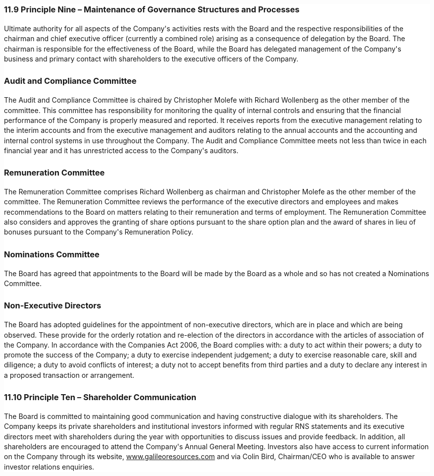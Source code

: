 ### 11.9 Principle Nine – Maintenance of Governance Structures and Processes

Ultimate authority for all aspects of the Company's activities rests with the Board and the respective responsibilities of the chairman and chief executive officer (currently a combined role) arising as a consequence of delegation by the Board. The chairman is responsible for the effectiveness of the Board, while the Board has delegated management of the Company's business and primary contact with shareholders to the executive officers of the Company.

### Audit and Compliance Committee

The Audit and Compliance Committee is chaired by Christopher Molefe with Richard Wollenberg as the other member of the committee. This committee has responsibility for monitoring the quality of internal controls and ensuring that the financial performance of the Company is properly measured and reported. It receives reports from the executive management relating to the interim accounts and from the executive management and auditors relating to the annual accounts and the accounting and internal control systems in use throughout the Company. The Audit and Compliance Committee meets not less than twice in each financial year and it has unrestricted access to the Company's auditors.

### Remuneration Committee

The Remuneration Committee comprises Richard Wollenberg as chairman and Christopher Molefe as the other member of the committee. The Remuneration Committee reviews the performance of the executive directors and employees and makes recommendations to the Board on matters relating to their remuneration and terms of employment. The Remuneration Committee also considers and approves the granting of share options pursuant to the share option plan and the award of shares in lieu of bonuses pursuant to the Company's Remuneration Policy.

### Nominations Committee

The Board has agreed that appointments to the Board will be made by the Board as a whole and so has not created a Nominations Committee.

### Non-Executive Directors

The Board has adopted guidelines for the appointment of non-executive directors, which are in place and which are being observed. These provide for the orderly rotation and re-election of the directors in accordance with the articles of association of the Company. In accordance with the Companies Act 2006, the Board complies with: a duty to act within their powers; a duty to promote the success of the Company; a duty to exercise independent judgement; a duty to exercise reasonable care, skill and diligence; a duty to avoid conflicts of interest; a duty not to accept benefits from third parties and a duty to declare any interest in a proposed transaction or arrangement.

### 11.10 Principle Ten – Shareholder Communication

The Board is committed to maintaining good communication and having constructive dialogue with its shareholders. The Company keeps its private shareholders and institutional investors informed with regular RNS statements and its executive directors meet with shareholders during the year with opportunities to discuss issues and provide feedback. In addition, all shareholders are encouraged to attend the Company's Annual General Meeting. Investors also have access to current information on the Company through its website, www.galileoresources.com and via Colin Bird, Chairman/CEO who is available to answer investor relations enquiries.
